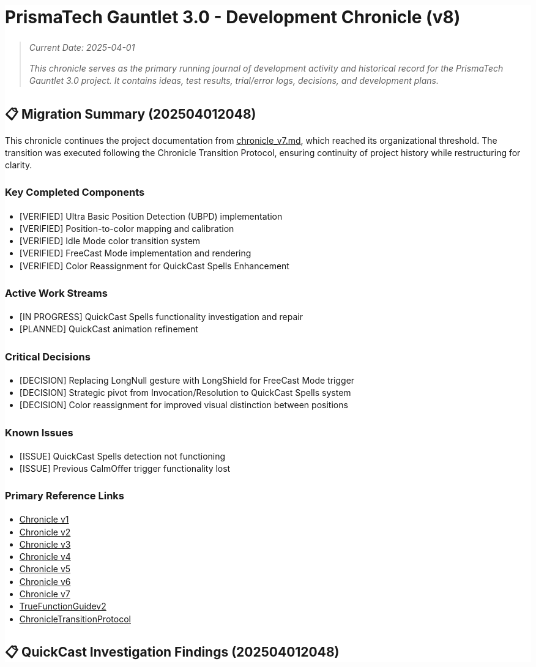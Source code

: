# PrismaTech Gauntlet 3.0 - Development Chronicle (v8)

> *Current Date: 2025-04-01*
>
> *This chronicle serves as the primary running journal of development activity and historical record for the PrismaTech Gauntlet 3.0 project. It contains ideas, test results, trial/error logs, decisions, and development plans.*

## 📋 Migration Summary (202504012048)

This chronicle continues the project documentation from [chronicle_v7.md](../archive/chronicles/chronicle_v7.md), which reached its organizational threshold. The transition was executed following the Chronicle Transition Protocol, ensuring continuity of project history while restructuring for clarity.

### Key Completed Components
- [VERIFIED] Ultra Basic Position Detection (UBPD) implementation
- [VERIFIED] Position-to-color mapping and calibration
- [VERIFIED] Idle Mode color transition system
- [VERIFIED] FreeCast Mode implementation and rendering
- [VERIFIED] Color Reassignment for QuickCast Spells Enhancement

### Active Work Streams
- [IN PROGRESS] QuickCast Spells functionality investigation and repair
- [PLANNED] QuickCast animation refinement

### Critical Decisions
- [DECISION] Replacing LongNull gesture with LongShield for FreeCast Mode trigger
- [DECISION] Strategic pivot from Invocation/Resolution to QuickCast Spells system
- [DECISION] Color reassignment for improved visual distinction between positions

### Known Issues
- [ISSUE] QuickCast Spells detection not functioning
- [ISSUE] Previous CalmOffer trigger functionality lost

### Primary Reference Links
- [Chronicle v1](../archive/chronicles/chronicle_v1.md)
- [Chronicle v2](../archive/chronicles/chronicle_v2.md)
- [Chronicle v3](../archive/chronicles/chronicle_v3.md)
- [Chronicle v4](../archive/chronicles/chronicle_v4.md)
- [Chronicle v5](../archive/chronicles/chronicle_v5.md)
- [Chronicle v6](../archive/chronicles/chronicle_v6.md)
- [Chronicle v7](../archive/chronicles/chronicle_v7.md)
- [TrueFunctionGuidev2](../working/TrueFunctionGuidev2.md)
- [ChronicleTransitionProtocol](../reference/ChronicleTransitionProtocol.md)

## 📋 QuickCast Investigation Findings (202504012048)
